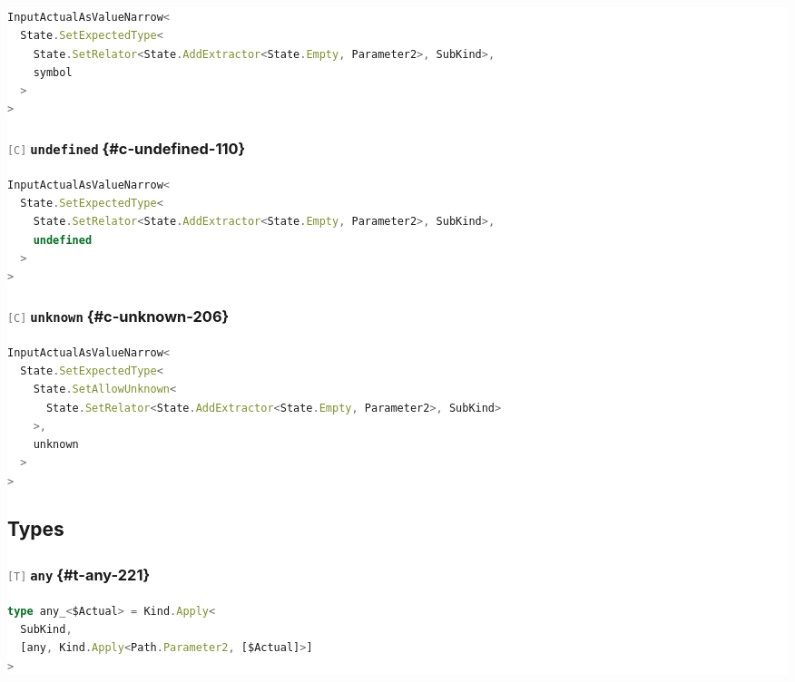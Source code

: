 ```typescript
InputActualAsValueNarrow<
  State.SetExpectedType<
    State.SetRelator<State.AddExtractor<State.Empty, Parameter2>, SubKind>,
    symbol
  >
>
```

### <span style="opacity: 0.6; font-weight: normal; font-size: 0.85em;">`[C]`</span> `undefined`<SourceLink inline href="https://github.com/jasonkuhrt/kit/blob/main/./src/utils/ts/assert/builder-generated/parameter2/sub.ts#L110" /> {#c-undefined-110}

```typescript
InputActualAsValueNarrow<
  State.SetExpectedType<
    State.SetRelator<State.AddExtractor<State.Empty, Parameter2>, SubKind>,
    undefined
  >
>
```

### <span style="opacity: 0.6; font-weight: normal; font-size: 0.85em;">`[C]`</span> `unknown`<SourceLink inline href="https://github.com/jasonkuhrt/kit/blob/main/./src/utils/ts/assert/builder-generated/parameter2/sub.ts#L206" /> {#c-unknown-206}

```typescript
InputActualAsValueNarrow<
  State.SetExpectedType<
    State.SetAllowUnknown<
      State.SetRelator<State.AddExtractor<State.Empty, Parameter2>, SubKind>
    >,
    unknown
  >
>
```

## Types

### <span style="opacity: 0.6; font-weight: normal; font-size: 0.85em;">`[T]`</span> `any`<SourceLink inline href="https://github.com/jasonkuhrt/kit/blob/main/./src/utils/ts/assert/builder-generated/parameter2/sub.ts#L221" /> {#t-any-221}

```typescript
type any_<$Actual> = Kind.Apply<
  SubKind,
  [any, Kind.Apply<Path.Parameter2, [$Actual]>]
>
```
